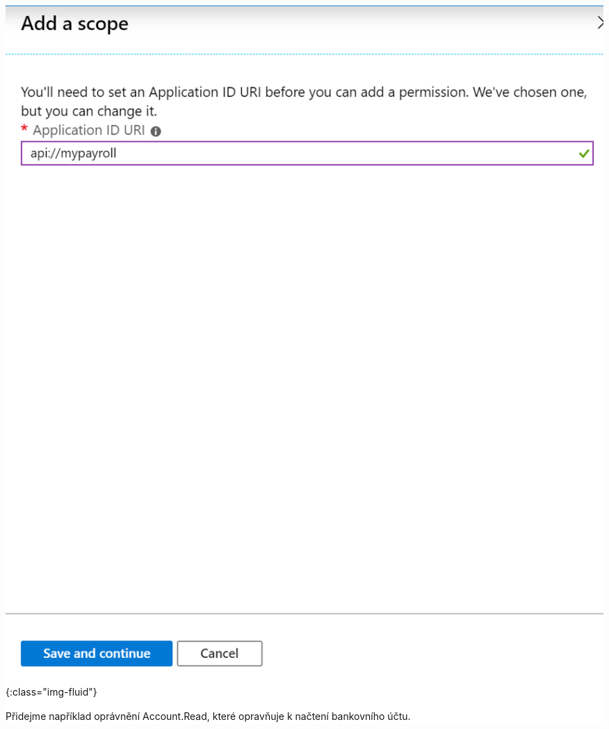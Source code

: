 ![](/images/2019/2019-09-20-13-25-36.png){:class="img-fluid"}

Přidejme například oprávnění Account.Read, které opravňuje k načtení bankovního účtu.
